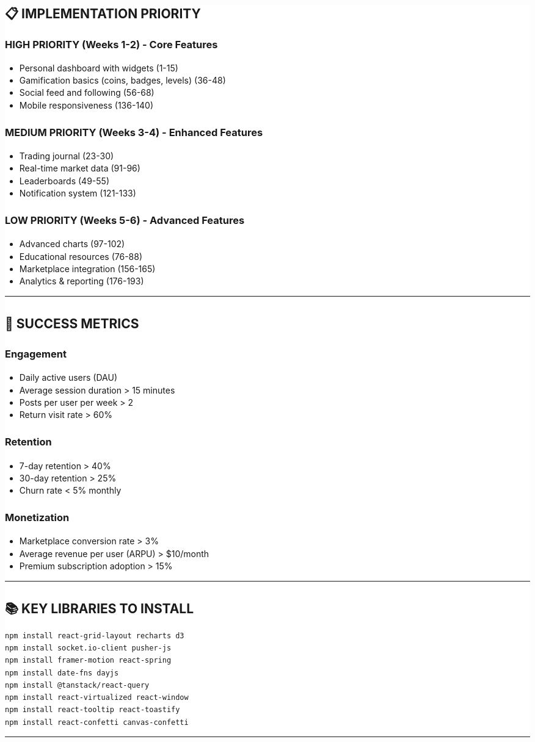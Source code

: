 
## 📋 IMPLEMENTATION PRIORITY

### HIGH PRIORITY (Weeks 1-2) - Core Features
- Personal dashboard with widgets (1-15)
- Gamification basics (coins, badges, levels) (36-48)
- Social feed and following (56-68)
- Mobile responsiveness (136-140)

### MEDIUM PRIORITY (Weeks 3-4) - Enhanced Features
- Trading journal (23-30)
- Real-time market data (91-96)
- Leaderboards (49-55)
- Notification system (121-133)

### LOW PRIORITY (Weeks 5-6) - Advanced Features
- Advanced charts (97-102)
- Educational resources (76-88)
- Marketplace integration (156-165)
- Analytics & reporting (176-193)

---

## 🎯 SUCCESS METRICS

### Engagement
- Daily active users (DAU)
- Average session duration > 15 minutes
- Posts per user per week > 2
- Return visit rate > 60%

### Retention
- 7-day retention > 40%
- 30-day retention > 25%
- Churn rate < 5% monthly

### Monetization
- Marketplace conversion rate > 3%
- Average revenue per user (ARPU) > $10/month
- Premium subscription adoption > 15%

---

## 📚 KEY LIBRARIES TO INSTALL

```bash
npm install react-grid-layout recharts d3
npm install socket.io-client pusher-js
npm install framer-motion react-spring
npm install date-fns dayjs
npm install @tanstack/react-query
npm install react-virtualized react-window
npm install react-tooltip react-toastify
npm install react-confetti canvas-confetti
```

---
